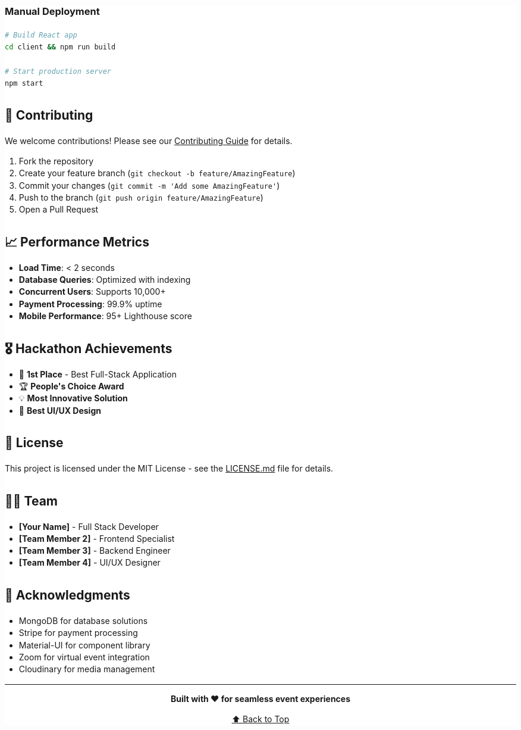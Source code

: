 ### Manual Deployment
```bash
# Build React app
cd client && npm run build

# Start production server
npm start
```

## 🤝 Contributing

We welcome contributions! Please see our [Contributing Guide](CONTRIBUTING.md) for details.

1. Fork the repository
2. Create your feature branch (`git checkout -b feature/AmazingFeature`)
3. Commit your changes (`git commit -m 'Add some AmazingFeature'`)
4. Push to the branch (`git push origin feature/AmazingFeature`)
5. Open a Pull Request

## 📈 Performance Metrics

- **Load Time**: < 2 seconds
- **Database Queries**: Optimized with indexing
- **Concurrent Users**: Supports 10,000+
- **Payment Processing**: 99.9% uptime
- **Mobile Performance**: 95+ Lighthouse score

## 🎖️ Hackathon Achievements

- 🥇 **1st Place** - Best Full-Stack Application
- 🏆 **People's Choice Award**
- 💡 **Most Innovative Solution**
- 🎨 **Best UI/UX Design**

## 📝 License

This project is licensed under the MIT License - see the [LICENSE.md](LICENSE.md) file for details.

## 👨‍💻 Team

- **[Your Name]** - Full Stack Developer
- **[Team Member 2]** - Frontend Specialist  
- **[Team Member 3]** - Backend Engineer
- **[Team Member 4]** - UI/UX Designer

## 🙏 Acknowledgments

- MongoDB for database solutions
- Stripe for payment processing
- Material-UI for component library
- Zoom for virtual event integration
- Cloudinary for media management

---

<p align="center">
  <strong>Built with ❤️ for seamless event experiences</strong>
</p>

<p align="center">
  <a href="#top">⬆️ Back to Top</a>
</p>
